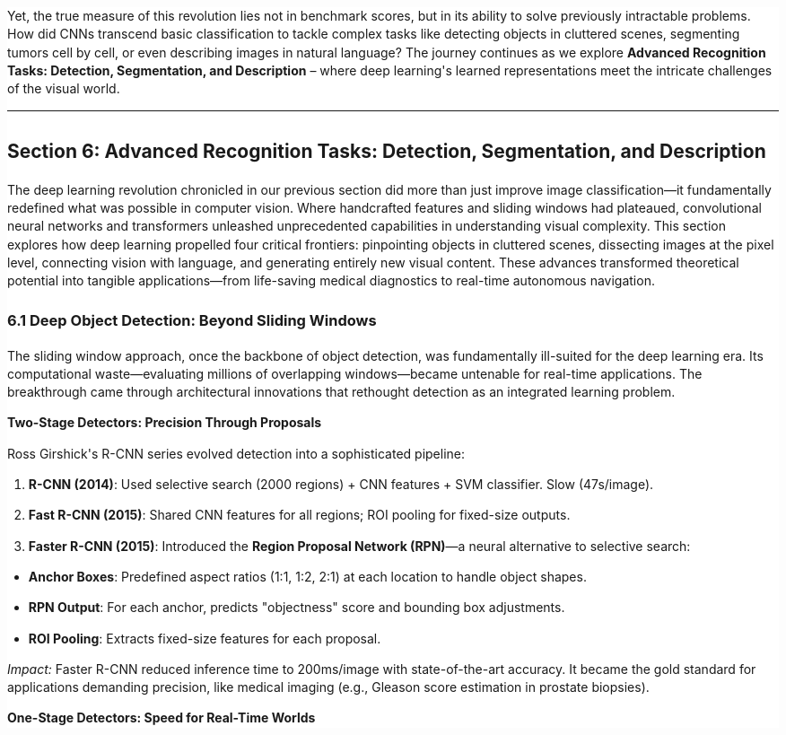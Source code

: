 Yet, the true measure of this revolution lies not in benchmark scores, but in its ability to solve previously intractable problems. How did CNNs transcend basic classification to tackle complex tasks like detecting objects in cluttered scenes, segmenting tumors cell by cell, or even describing images in natural language? The journey continues as we explore **Advanced Recognition Tasks: Detection, Segmentation, and Description** – where deep learning's learned representations meet the intricate challenges of the visual world.



---





## Section 6: Advanced Recognition Tasks: Detection, Segmentation, and Description

The deep learning revolution chronicled in our previous section did more than just improve image classification—it fundamentally redefined what was possible in computer vision. Where handcrafted features and sliding windows had plateaued, convolutional neural networks and transformers unleashed unprecedented capabilities in understanding visual complexity. This section explores how deep learning propelled four critical frontiers: pinpointing objects in cluttered scenes, dissecting images at the pixel level, connecting vision with language, and generating entirely new visual content. These advances transformed theoretical potential into tangible applications—from life-saving medical diagnostics to real-time autonomous navigation.

### 6.1 Deep Object Detection: Beyond Sliding Windows

The sliding window approach, once the backbone of object detection, was fundamentally ill-suited for the deep learning era. Its computational waste—evaluating millions of overlapping windows—became untenable for real-time applications. The breakthrough came through architectural innovations that rethought detection as an integrated learning problem.

**Two-Stage Detectors: Precision Through Proposals**  

Ross Girshick's R-CNN series evolved detection into a sophisticated pipeline:  

1.  **R-CNN (2014)**: Used selective search (2000 regions) + CNN features + SVM classifier. Slow (47s/image).  

2.  **Fast R-CNN (2015)**: Shared CNN features for all regions; ROI pooling for fixed-size outputs.  

3.  **Faster R-CNN (2015)**: Introduced the **Region Proposal Network (RPN)**—a neural alternative to selective search:  

- **Anchor Boxes**: Predefined aspect ratios (1:1, 1:2, 2:1) at each location to handle object shapes.  

- **RPN Output**: For each anchor, predicts "objectness" score and bounding box adjustments.  

- **ROI Pooling**: Extracts fixed-size features for each proposal.  

*Impact:* Faster R-CNN reduced inference time to 200ms/image with state-of-the-art accuracy. It became the gold standard for applications demanding precision, like medical imaging (e.g., Gleason score estimation in prostate biopsies).  

**One-Stage Detectors: Speed for Real-Time Worlds**  
